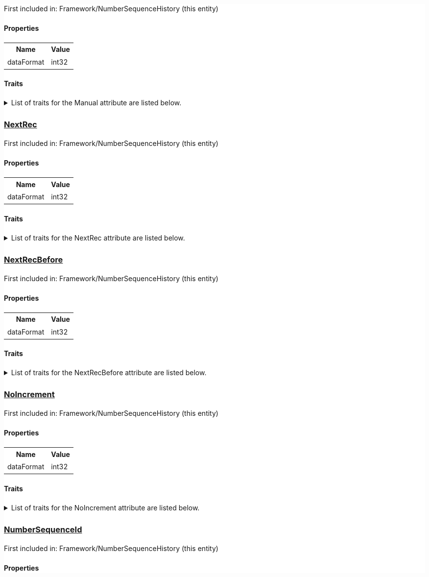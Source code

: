 First included in: Framework/NumberSequenceHistory (this entity)  

#### Properties

<table><tr><th>Name</th><th>Value</th></tr><tr><td>dataFormat</td><td>int32</td></tr></table>

#### Traits

<details><summary>List of traits for the Manual attribute are listed below.</summary></details>

### <a href=#NextRec name="NextRec">NextRec</a>

First included in: Framework/NumberSequenceHistory (this entity)  

#### Properties

<table><tr><th>Name</th><th>Value</th></tr><tr><td>dataFormat</td><td>int32</td></tr></table>

#### Traits

<details><summary>List of traits for the NextRec attribute are listed below.</summary></details>

### <a href=#NextRecBefore name="NextRecBefore">NextRecBefore</a>

First included in: Framework/NumberSequenceHistory (this entity)  

#### Properties

<table><tr><th>Name</th><th>Value</th></tr><tr><td>dataFormat</td><td>int32</td></tr></table>

#### Traits

<details><summary>List of traits for the NextRecBefore attribute are listed below.</summary></details>

### <a href=#NoIncrement name="NoIncrement">NoIncrement</a>

First included in: Framework/NumberSequenceHistory (this entity)  

#### Properties

<table><tr><th>Name</th><th>Value</th></tr><tr><td>dataFormat</td><td>int32</td></tr></table>

#### Traits

<details><summary>List of traits for the NoIncrement attribute are listed below.</summary></details>

### <a href=#NumberSequenceId name="NumberSequenceId">NumberSequenceId</a>

First included in: Framework/NumberSequenceHistory (this entity)  

#### Properties
